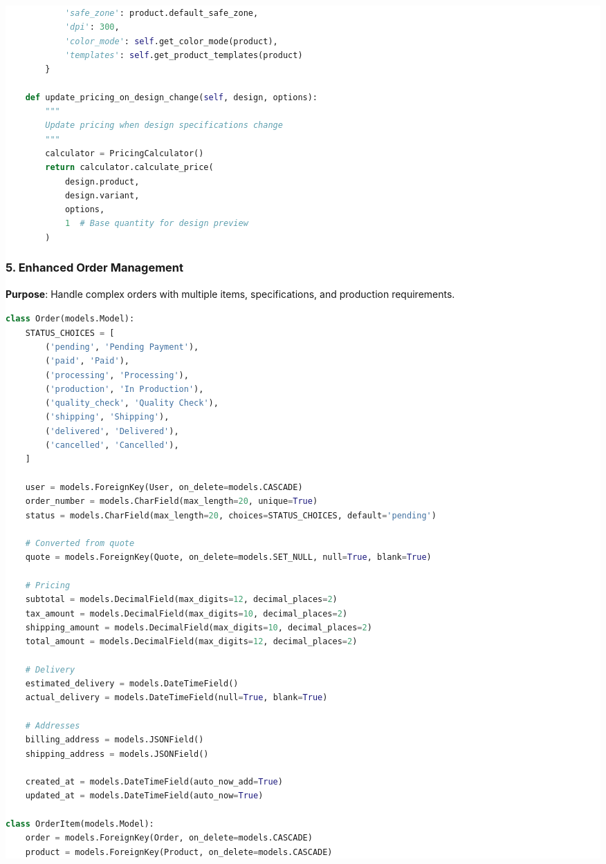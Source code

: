 ```python
            'safe_zone': product.default_safe_zone,
            'dpi': 300,
            'color_mode': self.get_color_mode(product),
            'templates': self.get_product_templates(product)
        }
    
    def update_pricing_on_design_change(self, design, options):
        """
        Update pricing when design specifications change
        """
        calculator = PricingCalculator()
        return calculator.calculate_price(
            design.product,
            design.variant,
            options,
            1  # Base quantity for design preview
        )
```

### 5. Enhanced Order Management

**Purpose**: Handle complex orders with multiple items, specifications, and production requirements.

```python
class Order(models.Model):
    STATUS_CHOICES = [
        ('pending', 'Pending Payment'),
        ('paid', 'Paid'),
        ('processing', 'Processing'),
        ('production', 'In Production'),
        ('quality_check', 'Quality Check'),
        ('shipping', 'Shipping'),
        ('delivered', 'Delivered'),
        ('cancelled', 'Cancelled'),
    ]
    
    user = models.ForeignKey(User, on_delete=models.CASCADE)
    order_number = models.CharField(max_length=20, unique=True)
    status = models.CharField(max_length=20, choices=STATUS_CHOICES, default='pending')
    
    # Converted from quote
    quote = models.ForeignKey(Quote, on_delete=models.SET_NULL, null=True, blank=True)
    
    # Pricing
    subtotal = models.DecimalField(max_digits=12, decimal_places=2)
    tax_amount = models.DecimalField(max_digits=10, decimal_places=2)
    shipping_amount = models.DecimalField(max_digits=10, decimal_places=2)
    total_amount = models.DecimalField(max_digits=12, decimal_places=2)
    
    # Delivery
    estimated_delivery = models.DateTimeField()
    actual_delivery = models.DateTimeField(null=True, blank=True)
    
    # Addresses
    billing_address = models.JSONField()
    shipping_address = models.JSONField()
    
    created_at = models.DateTimeField(auto_now_add=True)
    updated_at = models.DateTimeField(auto_now=True)

class OrderItem(models.Model):
    order = models.ForeignKey(Order, on_delete=models.CASCADE)
    product = models.ForeignKey(Product, on_delete=models.CASCADE)
```